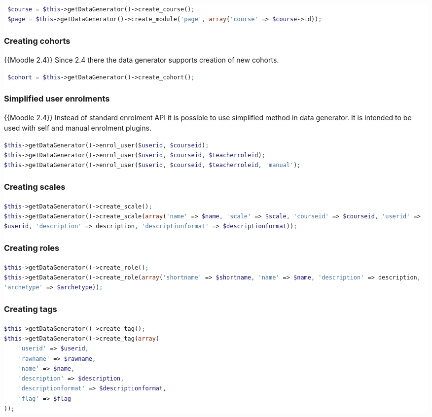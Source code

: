 ```php
 $course = $this->getDataGenerator()->create_course();
 $page = $this->getDataGenerator()->create_module('page', array('course' => $course->id));
```

### Creating cohorts

{{Moodle 2.4}}
Since 2.4 there the data generator supports creation of new cohorts.

```php
 $cohort = $this->getDataGenerator()->create_cohort();
```

### Simplified user enrolments

{{Moodle 2.4}}
Instead of standard enrolment API it is possible to use simplified method in data generator. It is intended to be used with self and manual enrolment plugins.

```php
$this->getDataGenerator()->enrol_user($userid, $courseid);
$this->getDataGenerator()->enrol_user($userid, $courseid, $teacherroleid);
$this->getDataGenerator()->enrol_user($userid, $courseid, $teacherroleid, 'manual');
```

### Creating scales

```php
$this->getDataGenerator()->create_scale();
$this->getDataGenerator()->create_scale(array('name' => $name, 'scale' => $scale, 'courseid' => $courseid, 'userid' => $userid, 'description' => description, 'descriptionformat' => $descriptionformat));
```

### Creating roles

```php
$this->getDataGenerator()->create_role();
$this->getDataGenerator()->create_role(array('shortname' => $shortname, 'name' => $name, 'description' => description, 'archetype' => $archetype));
```

### Creating tags

```php
$this->getDataGenerator()->create_tag();
$this->getDataGenerator()->create_tag(array(
    'userid' => $userid,
    'rawname' => $rawname,
    'name' => $name,
    'description' => $description,
    'descriptionformat' => $descriptionformat,
    'flag' => $flag
));
```
